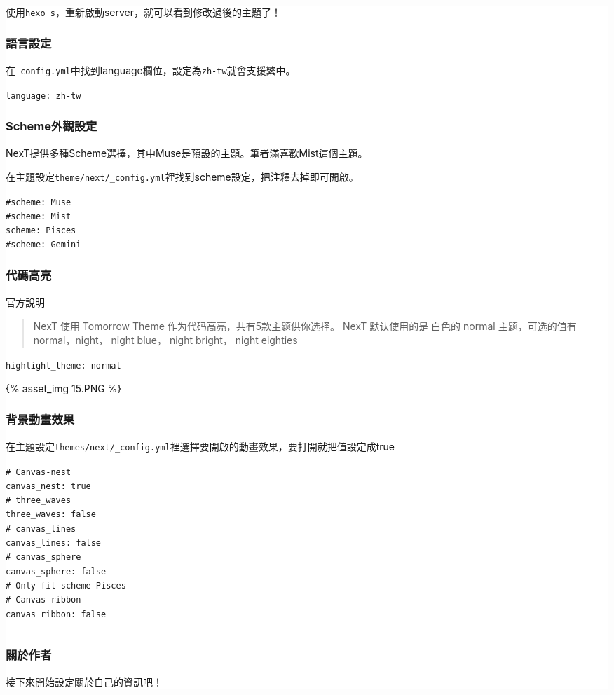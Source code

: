 使用`hexo s`，重新啟動server，就可以看到修改過後的主題了！

### 語言設定

在`_config.yml`中找到language欄位，設定為`zh-tw`就會支援繁中。
```
language: zh-tw
```

### Scheme外觀設定

NexT提供多種Scheme選擇，其中Muse是預設的主題。筆者滿喜歡Mist這個主題。

在主題設定`theme/next/_config.yml`裡找到scheme設定，把注釋去掉即可開啟。

```
#scheme: Muse
#scheme: Mist
scheme: Pisces
#scheme: Gemini
```

### 代碼高亮

官方說明
> NexT 使用 Tomorrow Theme 作为代码高亮，共有5款主题供你选择。 NexT 默认使用的是 白色的 normal 主题，可选的值有 normal，night， night blue， night bright， night eighties

```
highlight_theme: normal
```
{% asset_img 15.PNG %}

### 背景動畫效果

在主題設定`themes/next/_config.yml`裡選擇要開啟的動畫效果，要打開就把值設定成true

```
# Canvas-nest
canvas_nest: true
# three_waves
three_waves: false
# canvas_lines
canvas_lines: false
# canvas_sphere
canvas_sphere: false
# Only fit scheme Pisces
# Canvas-ribbon
canvas_ribbon: false
```

***

### 關於作者

接下來開始設定關於自己的資訊吧！
